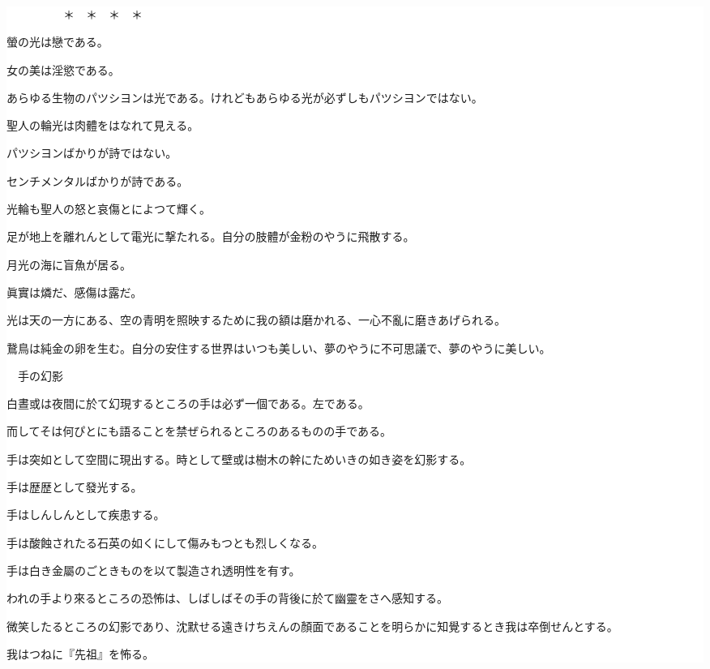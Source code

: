 
　　　　　＊　＊　＊　＊



螢の光は戀である。

女の美は淫慾である。

あらゆる生物のパツシヨンは光である。けれどもあらゆる光が必ずしもパツシヨンではない。



聖人の輪光は肉體をはなれて見える。



パツシヨンばかりが詩ではない。

センチメンタルばかりが詩である。

光輪も聖人の怒と哀傷とによつて輝く。



足が地上を離れんとして電光に撃たれる。自分の肢體が金粉のやうに飛散する。



月光の海に盲魚が居る。



眞實は燐だ、感傷は露だ。



光は天の一方にある、空の青明を照映するために我の額は磨かれる、一心不亂に磨きあげられる。



鵞鳥は純金の卵を生む。自分の安住する世界はいつも美しい、夢のやうに不可思議で、夢のやうに美しい。





　手の幻影



白晝或は夜間に於て幻現するところの手は必ず一個である。左である。

而してそは何ぴとにも語ることを禁ぜられるところのあるものの手である。

手は突如として空間に現出する。時として壁或は樹木の幹にためいきの如き姿を幻影する。

手は歴歴として發光する。

手はしんしんとして疾患する。

手は酸蝕されたる石英の如くにして傷みもつとも烈しくなる。

手は白き金屬のごときものを以て製造され透明性を有す。

われの手より來るところの恐怖は、しばしばその手の背後に於て幽靈をさへ感知する。

微笑したるところの幻影であり、沈默せる遠きけちえんの顏面であることを明らかに知覺するとき我は卒倒せんとする。

我はつねに『先祖』を怖る。


